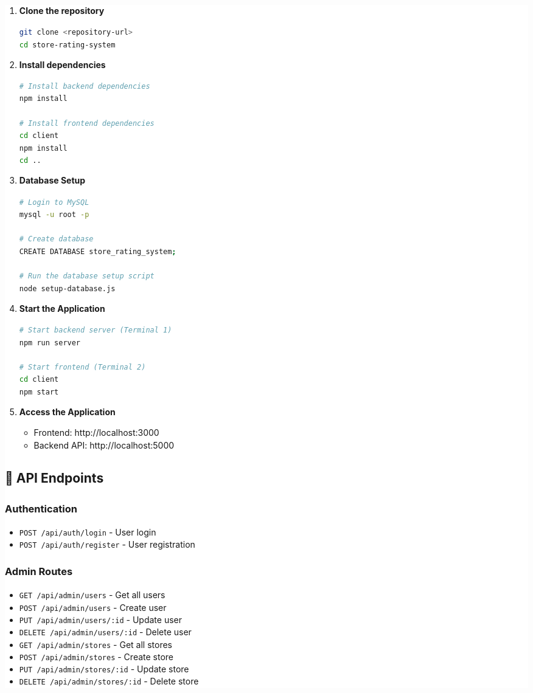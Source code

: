 1. **Clone the repository**
   ```bash
   git clone <repository-url>
   cd store-rating-system
   ```

2. **Install dependencies**
   ```bash
   # Install backend dependencies
   npm install
   
   # Install frontend dependencies
   cd client
   npm install
   cd ..
   ```

3. **Database Setup**
   ```bash
   # Login to MySQL
   mysql -u root -p
   
   # Create database
   CREATE DATABASE store_rating_system;
   
   # Run the database setup script
   node setup-database.js
   ```

4. **Start the Application**
   ```bash
   # Start backend server (Terminal 1)
   npm run server
   
   # Start frontend (Terminal 2)
   cd client
   npm start
   ```

5. **Access the Application**
   - Frontend: http://localhost:3000
   - Backend API: http://localhost:5000

## 🔄 **API Endpoints**

### **Authentication**
- `POST /api/auth/login` - User login
- `POST /api/auth/register` - User registration

### **Admin Routes**
- `GET /api/admin/users` - Get all users
- `POST /api/admin/users` - Create user
- `PUT /api/admin/users/:id` - Update user
- `DELETE /api/admin/users/:id` - Delete user
- `GET /api/admin/stores` - Get all stores
- `POST /api/admin/stores` - Create store
- `PUT /api/admin/stores/:id` - Update store
- `DELETE /api/admin/stores/:id` - Delete store
